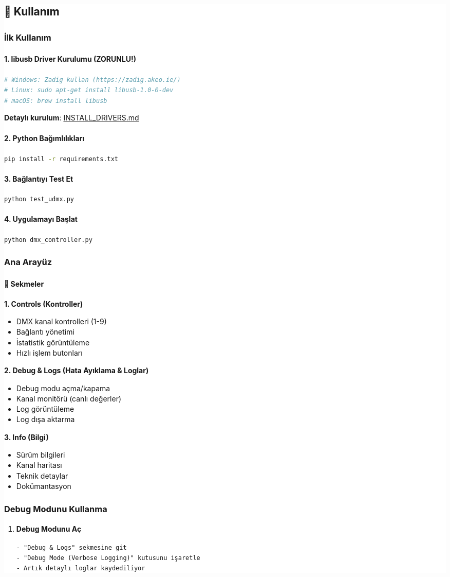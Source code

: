 ## 🚀 Kullanım

### İlk Kullanım

#### 1. libusb Driver Kurulumu (ZORUNLU!)
```bash
# Windows: Zadig kullan (https://zadig.akeo.ie/)
# Linux: sudo apt-get install libusb-1.0-0-dev
# macOS: brew install libusb
```
**Detaylı kurulum**: [INSTALL_DRIVERS.md](INSTALL_DRIVERS.md)

#### 2. Python Bağımlılıkları
```bash
pip install -r requirements.txt
```

#### 3. Bağlantıyı Test Et
```bash
python test_udmx.py
```

#### 4. Uygulamayı Başlat
```bash
python dmx_controller.py
```

### Ana Arayüz

#### 📑 Sekmeler

**1. Controls (Kontroller)**
- DMX kanal kontrolleri (1-9)
- Bağlantı yönetimi
- İstatistik görüntüleme
- Hızlı işlem butonları

**2. Debug & Logs (Hata Ayıklama & Loglar)**
- Debug modu açma/kapama
- Kanal monitörü (canlı değerler)
- Log görüntüleme
- Log dışa aktarma

**3. Info (Bilgi)**
- Sürüm bilgileri
- Kanal haritası
- Teknik detaylar
- Dokümantasyon

### Debug Modunu Kullanma

1. **Debug Modunu Aç**
   ```
   - "Debug & Logs" sekmesine git
   - "Debug Mode (Verbose Logging)" kutusunu işaretle
   - Artık detaylı loglar kaydediliyor
   ```
